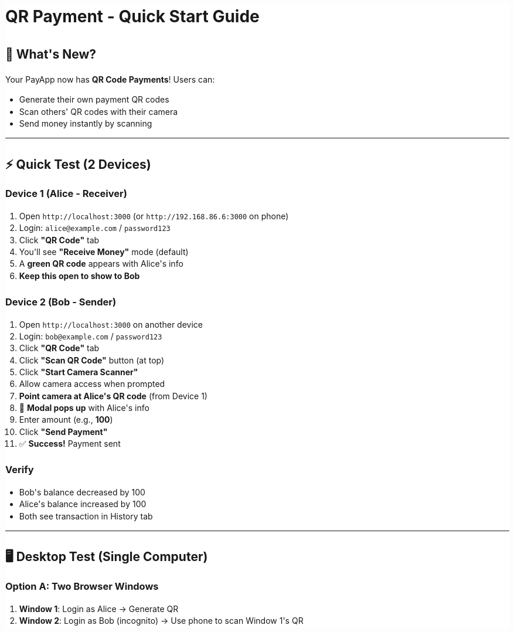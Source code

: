 # QR Payment - Quick Start Guide

## 🎯 What's New?

Your PayApp now has **QR Code Payments**! Users can:
- Generate their own payment QR codes
- Scan others' QR codes with their camera
- Send money instantly by scanning

---

## ⚡ Quick Test (2 Devices)

### **Device 1 (Alice - Receiver)**

1. Open `http://localhost:3000` (or `http://192.168.86.6:3000` on phone)
2. Login: `alice@example.com` / `password123`
3. Click **"QR Code"** tab
4. You'll see **"Receive Money"** mode (default)
5. A **green QR code** appears with Alice's info
6. **Keep this open to show to Bob**

### **Device 2 (Bob - Sender)**

1. Open `http://localhost:3000` on another device
2. Login: `bob@example.com` / `password123`
3. Click **"QR Code"** tab
4. Click **"Scan QR Code"** button (at top)
5. Click **"Start Camera Scanner"**
6. Allow camera access when prompted
7. **Point camera at Alice's QR code** (from Device 1)
8. 🎉 **Modal pops up** with Alice's info
9. Enter amount (e.g., **100**)
10. Click **"Send Payment"**
11. ✅ **Success!** Payment sent

### **Verify**

- Bob's balance decreased by 100
- Alice's balance increased by 100
- Both see transaction in History tab

---

## 🖥️ Desktop Test (Single Computer)

### **Option A: Two Browser Windows**

1. **Window 1**: Login as Alice → Generate QR
2. **Window 2**: Login as Bob (incognito) → Use phone to scan Window 1's QR
